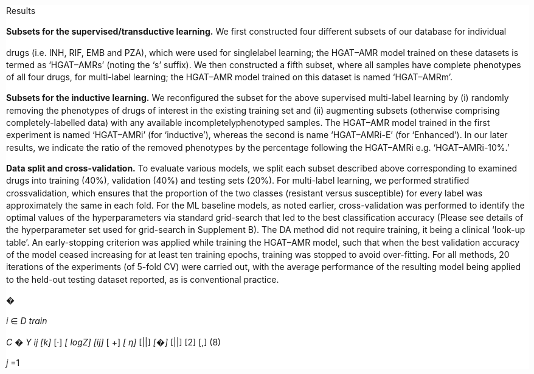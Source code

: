 
Results


**Subsets for the supervised/transductive learning.** We first constructed four different subsets of our database for individual

drugs (i.e. INH, RIF, EMB and PZA), which were used for singlelabel learning; the HGAT–AMR model trained on these datasets
is termed as ‘HGAT–AMRs’ (noting the ‘s’ suffix). We then constructed a fifth subset, where all samples have complete phenotypes of all four drugs, for multi-label learning; the HGAT–AMR
model trained on this dataset is named ‘HGAT–AMRm’.

**Subsets for the inductive learning.** We reconfigured the subset for the above supervised multi-label learning by (i) randomly
removing the phenotypes of drugs of interest in the existing
training set and (ii) augmenting subsets (otherwise comprising
completely-labelled data) with any available incompletelyphenotyped samples. The HGAT–AMR model trained in the
first experiment is named ‘HGAT–AMRi’ (for ‘inductive’),
whereas the second is name ‘HGAT–AMRi-E’ (for ‘Enhanced’).
In our later results, we indicate the ratio of the removed
phenotypes by the percentage following the HGAT–AMRi e.g.
‘HGAT–AMRi-10%.’

**Data split and cross-validation.** To evaluate various models,
we split each subset described above corresponding to examined drugs into training (40%), validation (40%) and testing sets
(20%). For multi-label learning, we performed stratified crossvalidation, which ensures that the proportion of the two classes
(resistant versus susceptible) for every label was approximately
the same in each fold. For the ML baseline models, as noted
earlier, cross-validation was performed to identify the optimal
values of the hyperparameters via standard grid-search that
led to the best classification accuracy (Please see details of the
hyperparameter set used for grid-search in Supplement B). The
DA method did not require training, it being a clinical ‘look-up
table’. An early-stopping criterion was applied while training the
HGAT–AMR model, such that when the best validation accuracy
of the model ceased increasing for at least ten training epochs,
training was stopped to avoid over-fitting. For all methods, 20
iterations of the experiments (of 5-fold CV) were carried out, with
the average performance of the resulting model being applied to
the held-out testing dataset reported, as is conventional practice.



�

_i_ ∈ _D_ _train_



_C_
� _Y_ _ij_ _[k]_ [·] _[ logZ]_ _[ij]_ [ +] _[ η]_ [||] _[�]_ [||] [2] [,] (8)

_j_ =1
